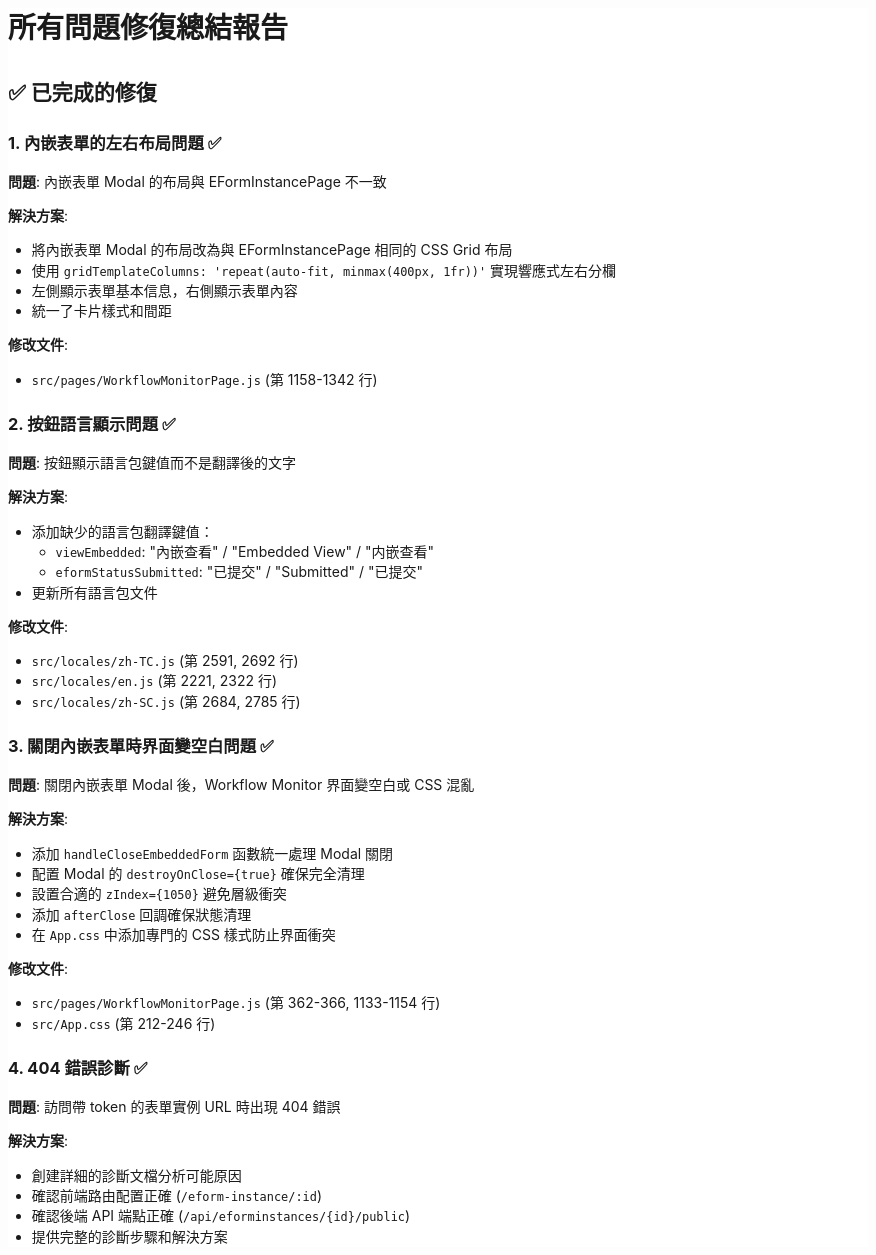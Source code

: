 # 所有問題修復總結報告

## ✅ 已完成的修復

### 1. 內嵌表單的左右布局問題 ✅

**問題**: 內嵌表單 Modal 的布局與 EFormInstancePage 不一致

**解決方案**:
- 將內嵌表單 Modal 的布局改為與 EFormInstancePage 相同的 CSS Grid 布局
- 使用 `gridTemplateColumns: 'repeat(auto-fit, minmax(400px, 1fr))'` 實現響應式左右分欄
- 左側顯示表單基本信息，右側顯示表單內容
- 統一了卡片樣式和間距

**修改文件**:
- `src/pages/WorkflowMonitorPage.js` (第 1158-1342 行)

### 2. 按鈕語言顯示問題 ✅

**問題**: 按鈕顯示語言包鍵值而不是翻譯後的文字

**解決方案**:
- 添加缺少的語言包翻譯鍵值：
  - `viewEmbedded`: "內嵌查看" / "Embedded View" / "内嵌查看"
  - `eformStatusSubmitted`: "已提交" / "Submitted" / "已提交"
- 更新所有語言包文件

**修改文件**:
- `src/locales/zh-TC.js` (第 2591, 2692 行)
- `src/locales/en.js` (第 2221, 2322 行)
- `src/locales/zh-SC.js` (第 2684, 2785 行)

### 3. 關閉內嵌表單時界面變空白問題 ✅

**問題**: 關閉內嵌表單 Modal 後，Workflow Monitor 界面變空白或 CSS 混亂

**解決方案**:
- 添加 `handleCloseEmbeddedForm` 函數統一處理 Modal 關閉
- 配置 Modal 的 `destroyOnClose={true}` 確保完全清理
- 設置合適的 `zIndex={1050}` 避免層級衝突
- 添加 `afterClose` 回調確保狀態清理
- 在 `App.css` 中添加專門的 CSS 樣式防止界面衝突

**修改文件**:
- `src/pages/WorkflowMonitorPage.js` (第 362-366, 1133-1154 行)
- `src/App.css` (第 212-246 行)

### 4. 404 錯誤診斷 ✅

**問題**: 訪問帶 token 的表單實例 URL 時出現 404 錯誤

**解決方案**:
- 創建詳細的診斷文檔分析可能原因
- 確認前端路由配置正確 (`/eform-instance/:id`)
- 確認後端 API 端點正確 (`/api/eforminstances/{id}/public`)
- 提供完整的診斷步驟和解決方案
